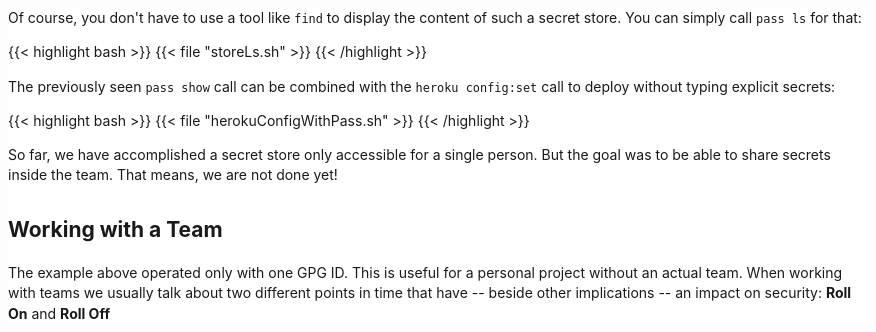 Of course,
you don't have
to use
a tool
like `find`
to display
the content
of such a secret store.
You can simply call
`pass ls` for that:

{{< highlight bash >}}
{{< file "storeLs.sh" >}}
{{< /highlight >}}

The previously seen
`pass show` call
can be combined with
the `heroku config:set` call
to deploy
without typing
explicit secrets:

{{< highlight bash >}}
{{< file "herokuConfigWithPass.sh" >}}
{{< /highlight >}}

So far,
we have accomplished
a secret store
only accessible
for a single person.
But the goal was
to be able to
share secrets
inside the team.
That means,
we are not done yet!

## Working with a Team

The example above
operated only with one GPG ID.
This is useful
for a personal project
without an actual team.
When working with teams
we usually talk about
two different
points in time
that have
-- beside other implications --
an impact on security:
**Roll On** and **Roll Off**
